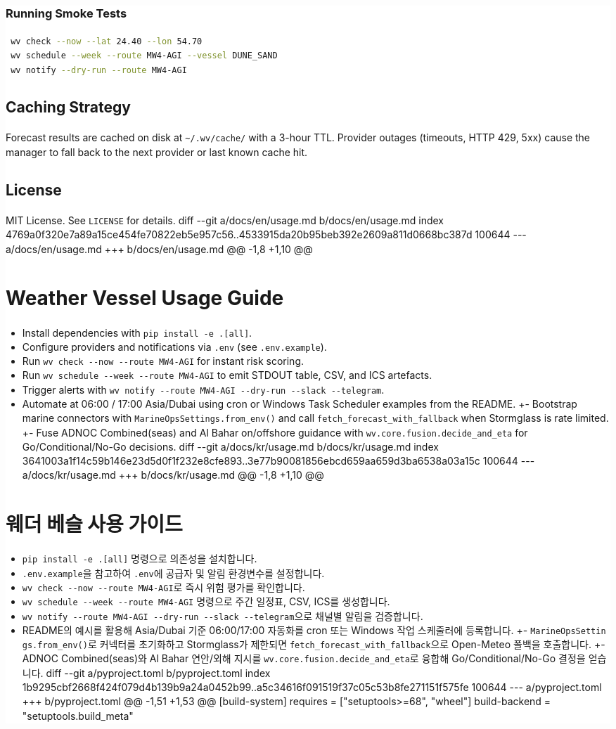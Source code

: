 ### Running Smoke Tests

```bash
 wv check --now --lat 24.40 --lon 54.70
 wv schedule --week --route MW4-AGI --vessel DUNE_SAND
 wv notify --dry-run --route MW4-AGI
```

## Caching Strategy

 Forecast results are cached on disk at `~/.wv/cache/` with a 3-hour TTL. Provider outages (timeouts, HTTP 429, 5xx) cause the manager to fall back to the next provider or last known cache hit.

## License

 MIT License. See `LICENSE` for details.
diff --git a/docs/en/usage.md b/docs/en/usage.md
index 4769a0f320e7a89a15ce454fe70822eb5e957c56..4533915da20b95beb392e2609a811d0668bc387d 100644
--- a/docs/en/usage.md
+++ b/docs/en/usage.md
@@ -1,8 +1,10 @@

# Weather Vessel Usage Guide

- Install dependencies with `pip install -e .[all]`.
- Configure providers and notifications via `.env` (see `.env.example`).
- Run `wv check --now --route MW4-AGI` for instant risk scoring.
- Run `wv schedule --week --route MW4-AGI` to emit STDOUT table, CSV, and ICS artefacts.
- Trigger alerts with `wv notify --route MW4-AGI --dry-run --slack --telegram`.
- Automate at 06:00 / 17:00 Asia/Dubai using cron or Windows Task Scheduler examples from the README.
  +- Bootstrap marine connectors with `MarineOpsSettings.from_env()` and call `fetch_forecast_with_fallback` when Stormglass is rate limited.
  +- Fuse ADNOC Combined(seas) and Al Bahar on/offshore guidance with `wv.core.fusion.decide_and_eta` for Go/Conditional/No-Go decisions.
  diff --git a/docs/kr/usage.md b/docs/kr/usage.md
  index 3641003a1f14c59b146e23d5d0f1f232e8cfe893..3e77b90081856ebcd659aa659d3ba6538a03a15c 100644
  --- a/docs/kr/usage.md
  +++ b/docs/kr/usage.md
  @@ -1,8 +1,10 @@

# 웨더 베슬 사용 가이드

- `pip install -e .[all]` 명령으로 의존성을 설치합니다.
- `.env.example`을 참고하여 `.env`에 공급자 및 알림 환경변수를 설정합니다.
- `wv check --now --route MW4-AGI`로 즉시 위험 평가를 확인합니다.
- `wv schedule --week --route MW4-AGI` 명령으로 주간 일정표, CSV, ICS를 생성합니다.
- `wv notify --route MW4-AGI --dry-run --slack --telegram`으로 채널별 알림을 검증합니다.
- README의 예시를 활용해 Asia/Dubai 기준 06:00/17:00 자동화를 cron 또는 Windows 작업 스케줄러에 등록합니다.
  +- `MarineOpsSettings.from_env()`로 커넥터를 초기화하고 Stormglass가 제한되면 `fetch_forecast_with_fallback`으로 Open-Meteo 폴백을 호출합니다.
  +- ADNOC Combined(seas)와 Al Bahar 연안/외해 지시를 `wv.core.fusion.decide_and_eta`로 융합해 Go/Conditional/No-Go 결정을 얻습니다.
  diff --git a/pyproject.toml b/pyproject.toml
  index 1b9295cbf2668f424f079d4b139b9a24a0452b99..a5c34616f091519f37c05c53b8fe271151f575fe 100644
  --- a/pyproject.toml
  +++ b/pyproject.toml
  @@ -1,51 +1,53 @@
  [build-system]
  requires = ["setuptools>=68", "wheel"]
  build-backend = "setuptools.build_meta"
